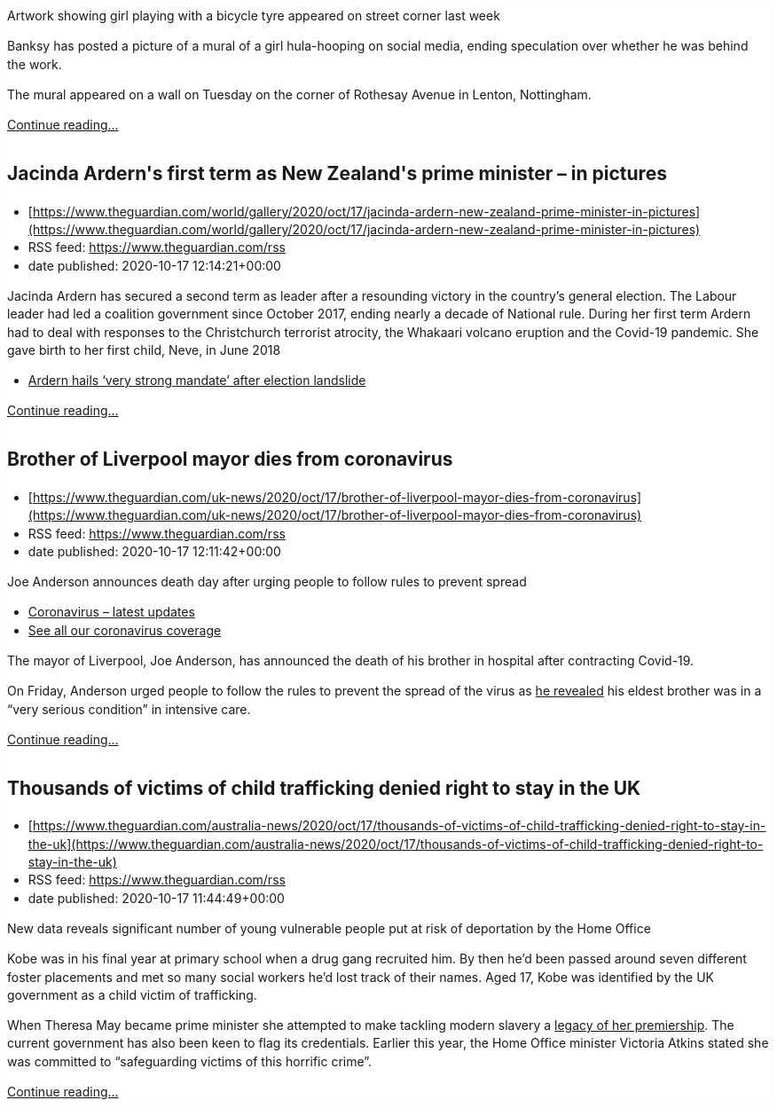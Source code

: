 <p>Artwork showing girl playing with a bicycle tyre appeared on street corner last week</p><p>Banksy has posted a picture of a mural of a girl hula-hooping on social media, ending speculation over whether he was behind the work.</p><p>The mural appeared on a wall on Tuesday on the corner of Rothesay Avenue in Lenton, Nottingham.</p> <a href="https://www.theguardian.com/artanddesign/2020/oct/17/banksy-confirms-hula-hoop-girl-mural-in-nottingham-is-his">Continue reading...</a>

## Jacinda Ardern's first term as New Zealand's prime minister – in pictures
 - [https://www.theguardian.com/world/gallery/2020/oct/17/jacinda-ardern-new-zealand-prime-minister-in-pictures](https://www.theguardian.com/world/gallery/2020/oct/17/jacinda-ardern-new-zealand-prime-minister-in-pictures)
 - RSS feed: https://www.theguardian.com/rss
 - date published: 2020-10-17 12:14:21+00:00

<p>Jacinda Ardern has secured a second term as leader after a resounding victory in the country’s general election. The Labour leader had led a coalition government since October 2017, ending nearly a decade of National rule. During her first term Ardern had to deal with responses to the Christchurch terrorist atrocity, the Whakaari volcano eruption and the Covid-19 pandemic. She gave birth to her first child, Neve, in June 2018 </p><ul><li><a href="https://www.theguardian.com/world/2020/oct/17/jacinda-arderns-labour-party-set-for-victory-in-new-zealand-election">Ardern hails ‘very strong mandate’ after election landslide</a></li></ul> <a href="https://www.theguardian.com/world/gallery/2020/oct/17/jacinda-ardern-new-zealand-prime-minister-in-pictures">Continue reading...</a>

## Brother of Liverpool mayor dies from coronavirus
 - [https://www.theguardian.com/uk-news/2020/oct/17/brother-of-liverpool-mayor-dies-from-coronavirus](https://www.theguardian.com/uk-news/2020/oct/17/brother-of-liverpool-mayor-dies-from-coronavirus)
 - RSS feed: https://www.theguardian.com/rss
 - date published: 2020-10-17 12:11:42+00:00

<p>Joe Anderson announces death day after urging people to follow rules to prevent spread</p><ul><li><a href="https://www.theguardian.com/world/series/coronavirus-live/latest">Coronavirus – latest updates</a></li><li><a href="https://www.theguardian.com/world/coronavirus-outbreak">See all our coronavirus coverage</a></li></ul><p>The mayor of Liverpool, Joe Anderson, has announced the death of his brother in hospital after contracting Covid-19.</p><p>On Friday, Anderson urged people to follow the rules to prevent the spread of the virus as <a href="https://twitter.com/mayor_anderson/status/1317167400215826432">he revealed</a> his eldest brother was in a “very serious condition” in intensive care.</p> <a href="https://www.theguardian.com/uk-news/2020/oct/17/brother-of-liverpool-mayor-dies-from-coronavirus">Continue reading...</a>

## Thousands of victims of child trafficking denied right to stay in the UK
 - [https://www.theguardian.com/australia-news/2020/oct/17/thousands-of-victims-of-child-trafficking-denied-right-to-stay-in-the-uk](https://www.theguardian.com/australia-news/2020/oct/17/thousands-of-victims-of-child-trafficking-denied-right-to-stay-in-the-uk)
 - RSS feed: https://www.theguardian.com/rss
 - date published: 2020-10-17 11:44:49+00:00

<p>New data reveals significant number of young vulnerable people put at risk of deportation by the Home Office</p><p>Kobe was in his final year at primary school when a drug gang recruited him. By then he’d been passed around seven different foster placements and met so many social workers he’d lost track of their names. Aged 17, Kobe was identified by the UK government as a child victim of trafficking.</p><p>When Theresa May became prime minister she attempted to make tackling modern slavery a <a href="https://www.theguardian.com/global-development/2018/may/23/home-office-muddled-strategy-modern-slavery-kevin-hyland" title="">legacy of her premiership</a>. The current government has also been keen to flag its credentials. Earlier this year, the Home Office minister Victoria Atkins stated she was committed to “safeguarding victims of this horrific crime”.</p> <a href="https://www.theguardian.com/australia-news/2020/oct/17/thousands-of-victims-of-child-trafficking-denied-right-to-stay-in-the-uk">Continue reading...</a>
